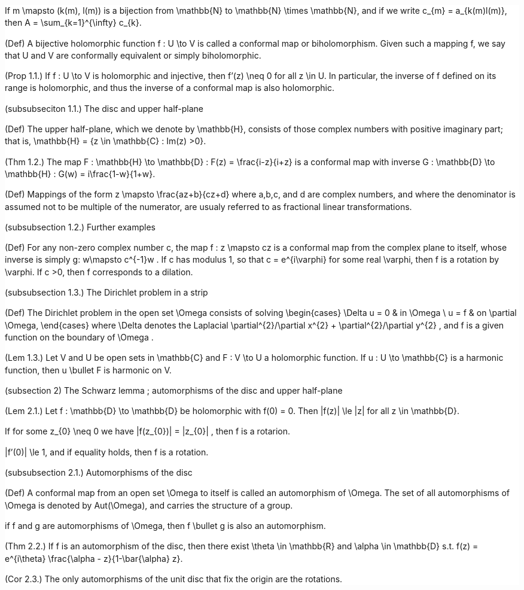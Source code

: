 If m \mapsto (k(m), l(m)) is a bijection from \mathbb{N} to \mathbb{N} \times \mathbb{N}, and if we write c_{m} = a_{k(m)l(m)}, then A = \sum_{k=1}^{\infty} c_{k}.

 (Def) A bijective holomorphic function f : U \to V is called a conformal map or biholomorphism. Given such a mapping f, we say that U and V are conformally equivalent or simply biholomorphic.

(Prop 1.1.) If f : U \to V is holomorphic and injective, then f’(z) \neq 0 for all z \in U. In particular, the inverse of f defined on its range is holomorphic, and thus the inverse of a conformal map is also holomorphic.

(subsubseciton 1.1.) The disc and upper half-plane

(Def) The upper half-plane, which we denote by \mathbb{H}, consists of those complex numbers with positive imaginary part; that is, \mathbb{H} = {z \in \mathbb{C} : Im(z) >0}. 

(Thm 1.2.) The map F : \mathbb{H} \to \mathbb{D} : F(z) = \frac{i-z}{i+z} is a conformal map with inverse G : \mathbb{D} \to \mathbb{H} : G(w) = i\frac{1-w}{1+w}.

(Def) Mappings of the form z \mapsto \frac{az+b}{cz+d} where a,b,c, and d are complex numbers, and where the denominator is assumed not to be multiple of the numerator, are usualy referred to as fractional linear transformations.

(subsubsection 1.2.) Further examples

(Def) For any non-zero complex number c, the map f : z \mapsto cz is a conformal map from the complex plane to itself, whose inverse is simply g: w\mapsto c^{-1}w . If c has modulus 1, so that c = e^{i\varphi} for some real \varphi, then f is a rotation by \varphi. If c >0, then f corresponds to a dilation. 

(subsubsection 1.3.) The Dirichlet problem in a strip

(Def) The Dirichlet problem in the open set \Omega consists of solving \begin{cases} \Delta u = 0 & in \Omega \\ u = f & on \partial \Omega, \end{cases} where \Delta denotes the Laplacial \partial^{2}/\partial x^{2} + \partial^{2}/\partial y^{2} , and f is a given function on the boundary of \Omega .

(Lem 1.3.) Let V and U be open sets in \mathbb{C} and F : V \to U a holomorphic function. If u : U \to \mathbb{C} is a harmonic function, then u \bullet F is harmonic on V.

(subsection 2) The Schwarz lemma ; automorphisms of the disc and upper half-plane

(Lem 2.1.) Let f : \mathbb{D} \to \mathbb{D} be holomorphic with f(0) = 0. Then |f(z)| \le |z| for all z \in \mathbb{D}.

If for some z_{0} \neq 0 we have |f(z_{0})| = |z_{0}| , then f is a rotarion.

|f’(0)| \le 1, and if equality holds, then f is a rotation.

(subsubsection 2.1.) Automorphisms of the disc

(Def) A conformal map from an open set \Omega to itself is called an automorphism of \Omega. The set of all automorphisms of \Omega is denoted by Aut(\Omega), and carries the structure of a group.

if f and g are automorphisms of \Omega, then f \bullet g is also an automorphism.

(Thm 2.2.) If f is an automorphism of the disc, then there exist \theta \in \mathbb{R} and \alpha \in \mathbb{D} s.t. f(z) = e^{i\theta} \frac{\alpha - z}{1-\bar{\alpha} z}.

(Cor 2.3.) The only automorphisms of the unit disc that fix the origin are the rotations.
